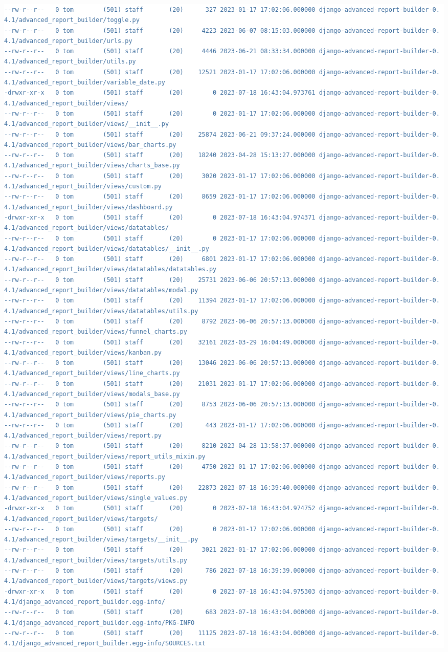 ```diff
--rw-r--r--   0 tom        (501) staff       (20)      327 2023-01-17 17:02:06.000000 django-advanced-report-builder-0.4.1/advanced_report_builder/toggle.py
--rw-r--r--   0 tom        (501) staff       (20)     4223 2023-06-07 08:15:03.000000 django-advanced-report-builder-0.4.1/advanced_report_builder/urls.py
--rw-r--r--   0 tom        (501) staff       (20)     4446 2023-06-21 08:33:34.000000 django-advanced-report-builder-0.4.1/advanced_report_builder/utils.py
--rw-r--r--   0 tom        (501) staff       (20)    12521 2023-01-17 17:02:06.000000 django-advanced-report-builder-0.4.1/advanced_report_builder/variable_date.py
-drwxr-xr-x   0 tom        (501) staff       (20)        0 2023-07-18 16:43:04.973761 django-advanced-report-builder-0.4.1/advanced_report_builder/views/
--rw-r--r--   0 tom        (501) staff       (20)        0 2023-01-17 17:02:06.000000 django-advanced-report-builder-0.4.1/advanced_report_builder/views/__init__.py
--rw-r--r--   0 tom        (501) staff       (20)    25874 2023-06-21 09:37:24.000000 django-advanced-report-builder-0.4.1/advanced_report_builder/views/bar_charts.py
--rw-r--r--   0 tom        (501) staff       (20)    18240 2023-04-28 15:13:27.000000 django-advanced-report-builder-0.4.1/advanced_report_builder/views/charts_base.py
--rw-r--r--   0 tom        (501) staff       (20)     3020 2023-01-17 17:02:06.000000 django-advanced-report-builder-0.4.1/advanced_report_builder/views/custom.py
--rw-r--r--   0 tom        (501) staff       (20)     8659 2023-01-17 17:02:06.000000 django-advanced-report-builder-0.4.1/advanced_report_builder/views/dashboard.py
-drwxr-xr-x   0 tom        (501) staff       (20)        0 2023-07-18 16:43:04.974371 django-advanced-report-builder-0.4.1/advanced_report_builder/views/datatables/
--rw-r--r--   0 tom        (501) staff       (20)        0 2023-01-17 17:02:06.000000 django-advanced-report-builder-0.4.1/advanced_report_builder/views/datatables/__init__.py
--rw-r--r--   0 tom        (501) staff       (20)     6801 2023-01-17 17:02:06.000000 django-advanced-report-builder-0.4.1/advanced_report_builder/views/datatables/datatables.py
--rw-r--r--   0 tom        (501) staff       (20)    25731 2023-06-06 20:57:13.000000 django-advanced-report-builder-0.4.1/advanced_report_builder/views/datatables/modal.py
--rw-r--r--   0 tom        (501) staff       (20)    11394 2023-01-17 17:02:06.000000 django-advanced-report-builder-0.4.1/advanced_report_builder/views/datatables/utils.py
--rw-r--r--   0 tom        (501) staff       (20)     8792 2023-06-06 20:57:13.000000 django-advanced-report-builder-0.4.1/advanced_report_builder/views/funnel_charts.py
--rw-r--r--   0 tom        (501) staff       (20)    32161 2023-03-29 16:04:49.000000 django-advanced-report-builder-0.4.1/advanced_report_builder/views/kanban.py
--rw-r--r--   0 tom        (501) staff       (20)    13046 2023-06-06 20:57:13.000000 django-advanced-report-builder-0.4.1/advanced_report_builder/views/line_charts.py
--rw-r--r--   0 tom        (501) staff       (20)    21031 2023-01-17 17:02:06.000000 django-advanced-report-builder-0.4.1/advanced_report_builder/views/modals_base.py
--rw-r--r--   0 tom        (501) staff       (20)     8753 2023-06-06 20:57:13.000000 django-advanced-report-builder-0.4.1/advanced_report_builder/views/pie_charts.py
--rw-r--r--   0 tom        (501) staff       (20)      443 2023-01-17 17:02:06.000000 django-advanced-report-builder-0.4.1/advanced_report_builder/views/report.py
--rw-r--r--   0 tom        (501) staff       (20)     8210 2023-04-28 13:58:37.000000 django-advanced-report-builder-0.4.1/advanced_report_builder/views/report_utils_mixin.py
--rw-r--r--   0 tom        (501) staff       (20)     4750 2023-01-17 17:02:06.000000 django-advanced-report-builder-0.4.1/advanced_report_builder/views/reports.py
--rw-r--r--   0 tom        (501) staff       (20)    22873 2023-07-18 16:39:40.000000 django-advanced-report-builder-0.4.1/advanced_report_builder/views/single_values.py
-drwxr-xr-x   0 tom        (501) staff       (20)        0 2023-07-18 16:43:04.974752 django-advanced-report-builder-0.4.1/advanced_report_builder/views/targets/
--rw-r--r--   0 tom        (501) staff       (20)        0 2023-01-17 17:02:06.000000 django-advanced-report-builder-0.4.1/advanced_report_builder/views/targets/__init__.py
--rw-r--r--   0 tom        (501) staff       (20)     3021 2023-01-17 17:02:06.000000 django-advanced-report-builder-0.4.1/advanced_report_builder/views/targets/utils.py
--rw-r--r--   0 tom        (501) staff       (20)      786 2023-07-18 16:39:39.000000 django-advanced-report-builder-0.4.1/advanced_report_builder/views/targets/views.py
-drwxr-xr-x   0 tom        (501) staff       (20)        0 2023-07-18 16:43:04.975303 django-advanced-report-builder-0.4.1/django_advanced_report_builder.egg-info/
--rw-r--r--   0 tom        (501) staff       (20)      683 2023-07-18 16:43:04.000000 django-advanced-report-builder-0.4.1/django_advanced_report_builder.egg-info/PKG-INFO
--rw-r--r--   0 tom        (501) staff       (20)    11125 2023-07-18 16:43:04.000000 django-advanced-report-builder-0.4.1/django_advanced_report_builder.egg-info/SOURCES.txt
```